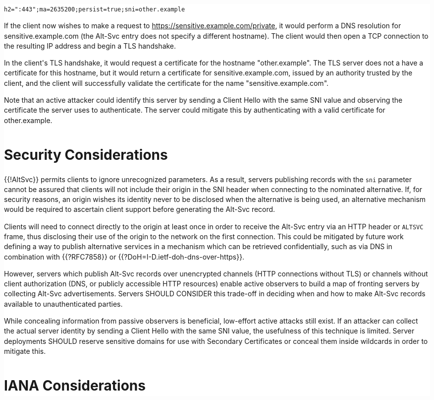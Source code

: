     h2=":443";ma=2635200;persist=true;sni=other.example

If the client now wishes to make a request to
https://sensitive.example.com/private, it would perform a DNS resolution for
sensitive.example.com (the Alt-Svc entry does not specify a different hostname).
The client would then open a TCP connection to the resulting IP address and
begin a TLS handshake.

In the client's TLS handshake, it would request a certificate for the hostname
"other.example".  The TLS server does not a have a certificate for this hostname,
but it would return a certificate for sensitive.example.com, issued by an
authority trusted by the client, and the client will successfully validate the
certificate for the name "sensitive.example.com".

Note that an active attacker could identify this server by sending a Client
Hello with the same SNI value and observing the certificate the server uses to
authenticate. The server could mitigate this by authenticating with a valid
certificate for other.example.

# Security Considerations

{{!AltSvc}} permits clients to ignore unrecognized parameters.  As a result,
servers publishing records with the `sni` parameter cannot be assured that
clients will not include their origin in the SNI header when connecting to the
nominated alternative.  If, for security reasons, an origin wishes its identity
never to be disclosed when the alternative is being used, an alternative
mechanism would be required to ascertain client support before generating the
Alt-Svc record.

Clients will need to connect directly to the origin at least once in order to
receive the Alt-Svc entry via an HTTP header or `ALTSVC` frame, thus disclosing
their use of the origin to the network on the first connection. This could be
mitigated by future work defining a way to publish alternative services in a
mechanism which can be retrieved confidentially, such as via DNS in combination
with {{?RFC7858}} or {{?DoH=I-D.ietf-doh-dns-over-https}}.

However, servers which publish Alt-Svc records over unencrypted channels (HTTP
connections without TLS) or channels without client authorization (DNS, or
publicly accessible HTTP resources) enable active observers to build a map of
fronting servers by collecting Alt-Svc advertisements.  Servers SHOULD CONSIDER
this trade-off in deciding when and how to make Alt-Svc records available to
unauthenticated parties.

While concealing information from passive observers is beneficial, low-effort
active attacks still exist.  If an attacker can collect the actual server
identity by sending a Client Hello with the same SNI value, the usefulness of
this technique is limited.  Server deployments SHOULD reserve sensitive domains
for use with Secondary Certificates or conceal them inside wildcards in order to
mitigate this.

# IANA Considerations
